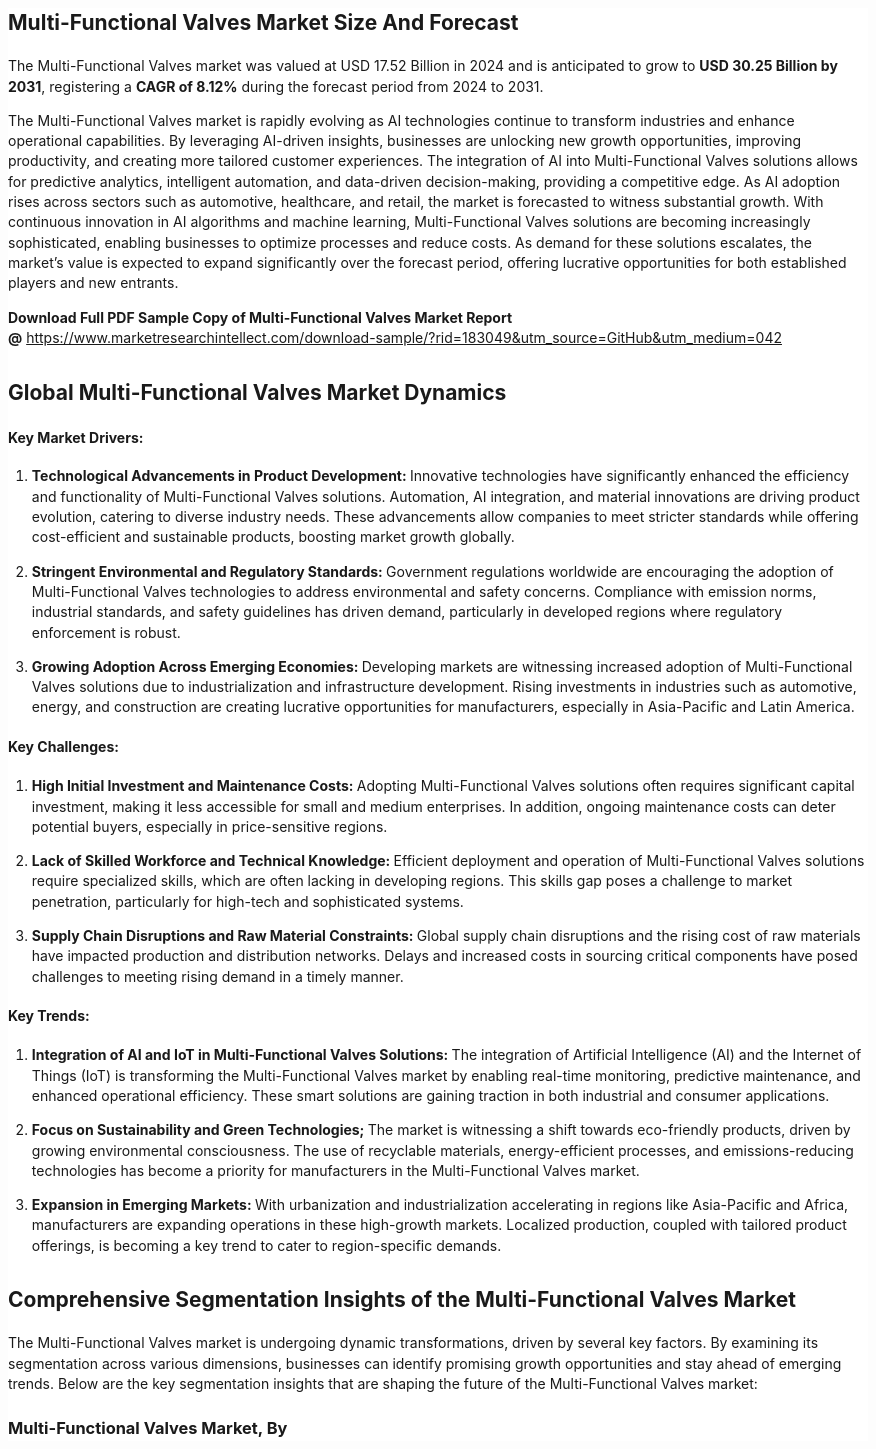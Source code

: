 <h2>Multi-Functional Valves Market Size And Forecast</h2><p>The Multi-Functional Valves market was valued at USD 17.52 Billion in 2024 and is anticipated to grow to <strong>USD 30.25 Billion by 2031</strong>, registering a <strong>CAGR of 8.12%</strong> during the forecast period from 2024 to 2031.</p><p>The Multi-Functional Valves market is rapidly evolving as AI technologies continue to transform industries and enhance operational capabilities. By leveraging AI-driven insights, businesses are unlocking new growth opportunities, improving productivity, and creating more tailored customer experiences. The integration of AI into Multi-Functional Valves solutions allows for predictive analytics, intelligent automation, and data-driven decision-making, providing a competitive edge. As AI adoption rises across sectors such as automotive, healthcare, and retail, the market is forecasted to witness substantial growth. With continuous innovation in AI algorithms and machine learning, Multi-Functional Valves solutions are becoming increasingly sophisticated, enabling businesses to optimize processes and reduce costs. As demand for these solutions escalates, the market’s value is expected to expand significantly over the forecast period, offering lucrative opportunities for both established players and new entrants.</p><p><strong>Download Full PDF Sample Copy of Multi-Functional Valves Market Report @</strong>&nbsp;<a href="https://www.marketresearchintellect.com/download-sample/?rid=183049&amp;utm_source=GitHub&amp;utm_medium=042">https://www.marketresearchintellect.com/download-sample/?rid=183049&amp;utm_source=GitHub&amp;utm_medium=042</a></p><h2>Global Multi-Functional Valves Market Dynamics</h2><h4><strong>Key Market Drivers:</strong></h4><ol><li><p><strong>Technological Advancements in Product Development:&nbsp;</strong>Innovative technologies have significantly enhanced the efficiency and functionality of Multi-Functional Valves solutions. Automation, AI integration, and material innovations are driving product evolution, catering to diverse industry needs. These advancements allow companies to meet stricter standards while offering cost-efficient and sustainable products, boosting market growth globally.</p></li><li><p><strong>Stringent Environmental and Regulatory Standards:&nbsp;</strong>Government regulations worldwide are encouraging the adoption of Multi-Functional Valves technologies to address environmental and safety concerns. Compliance with emission norms, industrial standards, and safety guidelines has driven demand, particularly in developed regions where regulatory enforcement is robust.</p></li><li><p><strong>Growing Adoption Across Emerging Economies:&nbsp;</strong>Developing markets are witnessing increased adoption of Multi-Functional Valves solutions due to industrialization and infrastructure development. Rising investments in industries such as automotive, energy, and construction are creating lucrative opportunities for manufacturers, especially in Asia-Pacific and Latin America.</p></li></ol><h4><strong>Key Challenges:</strong></h4><ol><li><p><strong>High Initial Investment and Maintenance Costs:&nbsp;</strong>Adopting Multi-Functional Valves solutions often requires significant capital investment, making it less accessible for small and medium enterprises. In addition, ongoing maintenance costs can deter potential buyers, especially in price-sensitive regions.</p></li><li><p><strong>Lack of Skilled Workforce and Technical Knowledge:&nbsp;</strong>Efficient deployment and operation of Multi-Functional Valves solutions require specialized skills, which are often lacking in developing regions. This skills gap poses a challenge to market penetration, particularly for high-tech and sophisticated systems.</p></li><li><p><strong>Supply Chain Disruptions and Raw Material Constraints:&nbsp;</strong>Global supply chain disruptions and the rising cost of raw materials have impacted production and distribution networks. Delays and increased costs in sourcing critical components have posed challenges to meeting rising demand in a timely manner.</p></li></ol><h4><strong>Key Trends:</strong></h4><ol><li><p><strong>Integration of AI and IoT in Multi-Functional Valves Solutions:&nbsp;</strong>The integration of Artificial Intelligence (AI) and the Internet of Things (IoT) is transforming the Multi-Functional Valves market by enabling real-time monitoring, predictive maintenance, and enhanced operational efficiency. These smart solutions are gaining traction in both industrial and consumer applications.</p></li><li><p><strong>Focus on Sustainability and Green Technologies;&nbsp;</strong>The market is witnessing a shift towards eco-friendly products, driven by growing environmental consciousness. The use of recyclable materials, energy-efficient processes, and emissions-reducing technologies has become a priority for manufacturers in the Multi-Functional Valves market.</p></li><li><p><strong>Expansion in Emerging Markets:&nbsp;</strong>With urbanization and industrialization accelerating in regions like Asia-Pacific and Africa, manufacturers are expanding operations in these high-growth markets. Localized production, coupled with tailored product offerings, is becoming a key trend to cater to region-specific demands.</p></li></ol><div class="article-main__content" data-test-id="publishing-text-block"><h2>Comprehensive Segmentation Insights of the Multi-Functional Valves Market</h2><p>The Multi-Functional Valves market is undergoing dynamic transformations, driven by several key factors. By examining its segmentation across various dimensions, businesses can identify promising growth opportunities and stay ahead of emerging trends. Below are the key segmentation insights that are shaping the future of the Multi-Functional Valves market:</p><h3><strong>Multi-Functional Valves Market, By